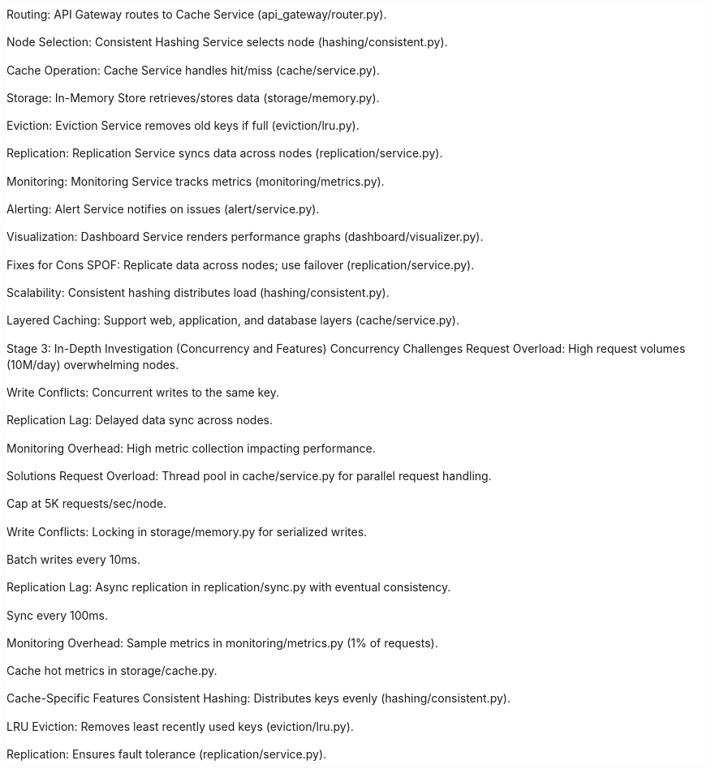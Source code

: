 Routing: API Gateway routes to Cache Service (api_gateway/router.py).

Node Selection: Consistent Hashing Service selects node (hashing/consistent.py).

Cache Operation: Cache Service handles hit/miss (cache/service.py).

Storage: In-Memory Store retrieves/stores data (storage/memory.py).

Eviction: Eviction Service removes old keys if full (eviction/lru.py).

Replication: Replication Service syncs data across nodes (replication/service.py).

Monitoring: Monitoring Service tracks metrics (monitoring/metrics.py).

Alerting: Alert Service notifies on issues (alert/service.py).

Visualization: Dashboard Service renders performance graphs (dashboard/visualizer.py).

Fixes for Cons
SPOF: Replicate data across nodes; use failover (replication/service.py).

Scalability: Consistent hashing distributes load (hashing/consistent.py).

Layered Caching: Support web, application, and database layers (cache/service.py).

Stage 3: In-Depth Investigation (Concurrency and Features)
Concurrency Challenges
Request Overload: High request volumes (10M/day) overwhelming nodes.

Write Conflicts: Concurrent writes to the same key.

Replication Lag: Delayed data sync across nodes.

Monitoring Overhead: High metric collection impacting performance.

Solutions
Request Overload:
Thread pool in cache/service.py for parallel request handling.

Cap at 5K requests/sec/node.

Write Conflicts:
Locking in storage/memory.py for serialized writes.

Batch writes every 10ms.

Replication Lag:
Async replication in replication/sync.py with eventual consistency.

Sync every 100ms.

Monitoring Overhead:
Sample metrics in monitoring/metrics.py (1% of requests).

Cache hot metrics in storage/cache.py.

Cache-Specific Features
Consistent Hashing: Distributes keys evenly (hashing/consistent.py).

LRU Eviction: Removes least recently used keys (eviction/lru.py).

Replication: Ensures fault tolerance (replication/service.py).
